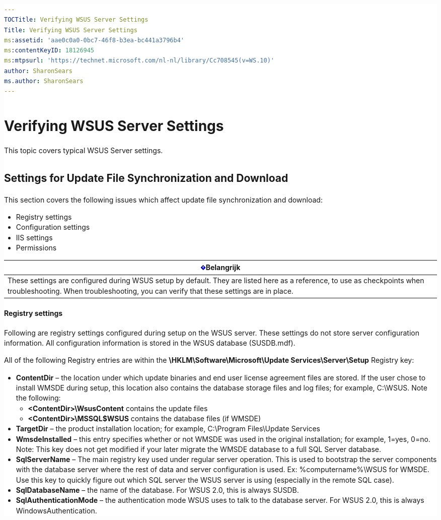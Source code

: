 ```yaml
---
TOCTitle: Verifying WSUS Server Settings
Title: Verifying WSUS Server Settings
ms:assetid: 'aae0c0a0-0bc7-46f8-b3ea-bc441a3796b4'
ms:contentKeyID: 18126945
ms:mtpsurl: 'https://technet.microsoft.com/nl-nl/library/Cc708545(v=WS.10)'
author: SharonSears
ms.author: SharonSears
---
```


Verifying WSUS Server Settings
==============================

This topic covers typical WSUS Server settings.

Settings for Update File Synchronization and Download
-----------------------------------------------------

This section covers the following issues which affect update file synchronization and download:

-   Registry settings
-   Configuration settings
-   IIS settings
-   Permissions

| ![](/security-updates/images/Cc708545.Important(WS.10).gif)Belangrijk                                                                                                                                    |
|---------------------------------------------------------------------------------------------------------------------------------------------------------------------------------------------------------------------|
| These settings are configured during WSUS setup by default. They are listed here as a reference, to use as checkpoints when troubleshooting. When troubleshooting, you can verify that these settings are in place. |

#### Registry settings

Following are registry settings configured during setup on the WSUS server. These settings do not store server configuration information. All configuration information is stored in the WSUS database (SUSDB.mdf).

All of the following Registry entries are within the **\\HKLM\\Software\\Microsoft\\Update Services\\Server\\Setup** Registry key:

-   **ContentDir** – the location under which update binaries and end user license agreement files are stored. If the user chose to install WMSDE during setup, this location also contains the database storage files and log files; for example, C:\\WSUS. Note the following:
    -   **&lt;ContentDir&gt;\\WsusContent** contains the update files
    -   **&lt;ContentDir&gt;\\MSSQL$WSUS** contains the database files (if WMSDE)
-   **TargetDir** – the product installation location; for example, C:\\Program Files\\Update Services
-   **WmsdeInstalled** – this entry specifies whether or not WMSDE was used in the original installation; for example, 1=yes, 0=no. Note: This key does not get modified if your later migrate the WMSDE database to a full SQL Server database.
-   **SqlServerName** – The main registry key used under regular server operation. This is used to bootstrap the server components with the database server where the rest of data and server configuration is used. Ex: %computername%\\WSUS for WMSDE. Use this key to quickly figure out which SQL server the WSUS server is using (especially in the remote SQL case).
-   **SqlDatabaseName** – the name of the database. For WSUS 2.0, this is always SUSDB.
-   **SqlAuthenticationMode** – the authentication mode WSUS uses to talk to the database server. For WSUS 2.0, this is always WindowsAuthentication.
